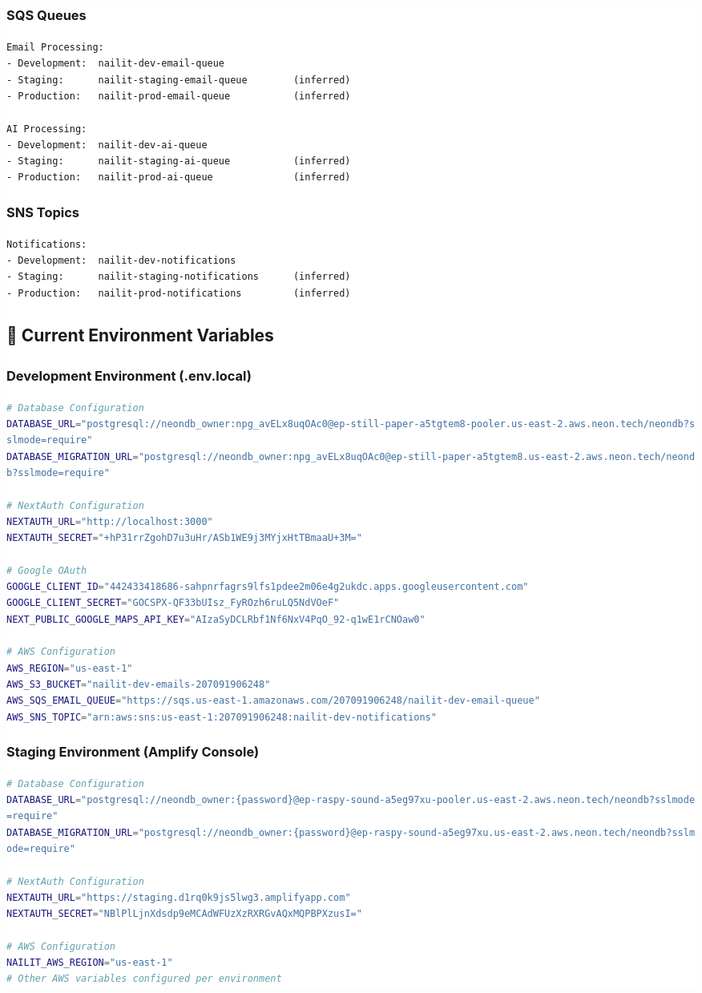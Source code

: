 ### SQS Queues
```
Email Processing:
- Development:  nailit-dev-email-queue
- Staging:      nailit-staging-email-queue        (inferred)  
- Production:   nailit-prod-email-queue           (inferred)

AI Processing:
- Development:  nailit-dev-ai-queue
- Staging:      nailit-staging-ai-queue           (inferred)
- Production:   nailit-prod-ai-queue              (inferred)
```

### SNS Topics
```
Notifications:
- Development:  nailit-dev-notifications
- Staging:      nailit-staging-notifications      (inferred)
- Production:   nailit-prod-notifications         (inferred)
```

## 🔧 Current Environment Variables

### Development Environment (.env.local)
```bash
# Database Configuration
DATABASE_URL="postgresql://neondb_owner:npg_avELx8uqOAc0@ep-still-paper-a5tgtem8-pooler.us-east-2.aws.neon.tech/neondb?sslmode=require"
DATABASE_MIGRATION_URL="postgresql://neondb_owner:npg_avELx8uqOAc0@ep-still-paper-a5tgtem8.us-east-2.aws.neon.tech/neondb?sslmode=require"

# NextAuth Configuration  
NEXTAUTH_URL="http://localhost:3000"
NEXTAUTH_SECRET="+hP31rrZgohD7u3uHr/ASb1WE9j3MYjxHtTBmaaU+3M="

# Google OAuth
GOOGLE_CLIENT_ID="442433418686-sahpnrfagrs9lfs1pdee2m06e4g2ukdc.apps.googleusercontent.com"
GOOGLE_CLIENT_SECRET="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"
NEXT_PUBLIC_GOOGLE_MAPS_API_KEY="AIzaSyDCLRbf1Nf6NxV4PqO_92-q1wE1rCNOaw0"

# AWS Configuration
AWS_REGION="us-east-1"
AWS_S3_BUCKET="nailit-dev-emails-207091906248"
AWS_SQS_EMAIL_QUEUE="https://sqs.us-east-1.amazonaws.com/207091906248/nailit-dev-email-queue"
AWS_SNS_TOPIC="arn:aws:sns:us-east-1:207091906248:nailit-dev-notifications"
```

### Staging Environment (Amplify Console)
```bash
# Database Configuration
DATABASE_URL="postgresql://neondb_owner:{password}@ep-raspy-sound-a5eg97xu-pooler.us-east-2.aws.neon.tech/neondb?sslmode=require"
DATABASE_MIGRATION_URL="postgresql://neondb_owner:{password}@ep-raspy-sound-a5eg97xu.us-east-2.aws.neon.tech/neondb?sslmode=require"

# NextAuth Configuration
NEXTAUTH_URL="https://staging.d1rq0k9js5lwg3.amplifyapp.com"
NEXTAUTH_SECRET="NBlPlLjnXdsdp9eMCAdWFUzXzRXRGvAQxMQPBPXzusI="

# AWS Configuration
NAILIT_AWS_REGION="us-east-1"
# Other AWS variables configured per environment
```